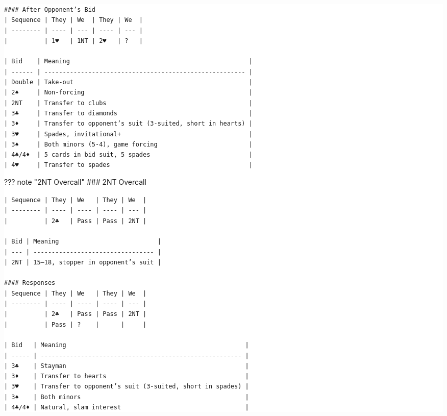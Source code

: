     #### After Opponent’s Bid
    | Sequence | They | We  | They | We  |
    | -------- | ---- | --- | ---- | --- |
    |          | 1♥   | 1NT | 2♥   | ?   |

    | Bid    | Meaning                                                 |
    | ------ | ------------------------------------------------------- |
    | Double | Take-out                                                |
    | 2♠     | Non-forcing                                             |
    | 2NT    | Transfer to clubs                                       |
    | 3♣     | Transfer to diamonds                                    |
    | 3♦     | Transfer to opponent’s suit (3-suited, short in hearts) |
    | 3♥     | Spades, invitational+                                   |
    | 3♠     | Both minors (5-4), game forcing                         |
    | 4♣/4♦  | 5 cards in bid suit, 5 spades                           |
    | 4♥     | Transfer to spades                                      |

??? note "2NT Overcall"
    ### 2NT Overcall

    | Sequence | They | We   | They | We  |
    | -------- | ---- | ---- | ---- | --- |
    |          | 2♣   | Pass | Pass | 2NT |

    | Bid | Meaning                           |
    | --- | --------------------------------- |
    | 2NT | 15–18, stopper in opponent’s suit |

    #### Responses
    | Sequence | They | We   | They | We  |
    | -------- | ---- | ---- | ---- | --- |
    |          | 2♣   | Pass | Pass | 2NT |
    |          | Pass | ?    |      |     |

    | Bid   | Meaning                                                 |
    | ----- | ------------------------------------------------------- |
    | 3♣    | Stayman                                                 |
    | 3♦    | Transfer to hearts                                      |
    | 3♥    | Transfer to opponent’s suit (3-suited, short in spades) |
    | 3♠    | Both minors                                             |
    | 4♣/4♦ | Natural, slam interest                                  |
